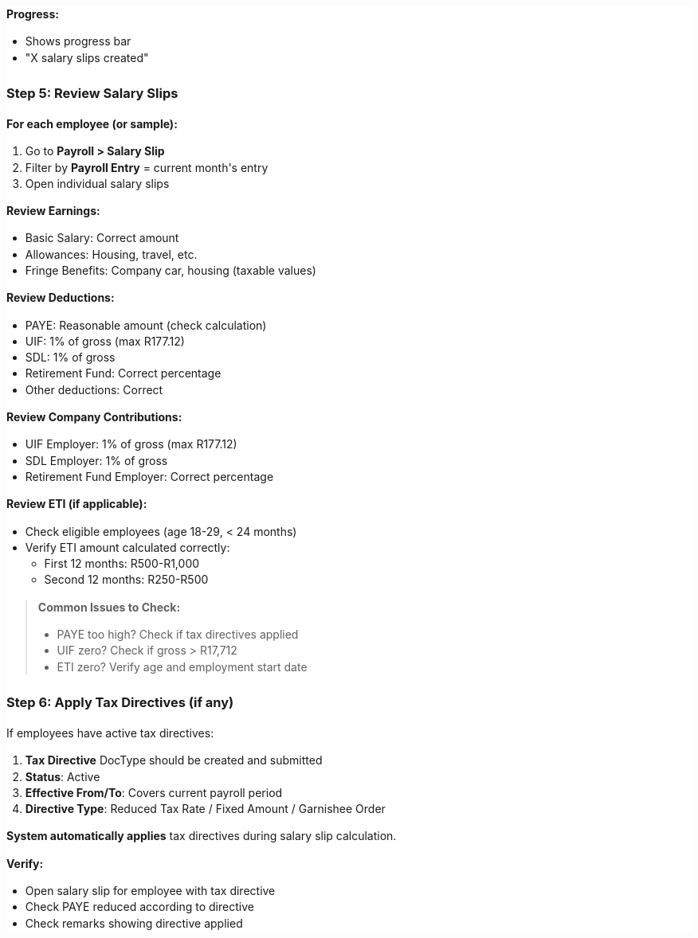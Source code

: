 **Progress:**
- Shows progress bar
- "X salary slips created"

### Step 5: Review Salary Slips

**For each employee (or sample):**

1. Go to **Payroll > Salary Slip**
2. Filter by **Payroll Entry** = current month's entry
3. Open individual salary slips

**Review Earnings:**
- Basic Salary: Correct amount
- Allowances: Housing, travel, etc.
- Fringe Benefits: Company car, housing (taxable values)

**Review Deductions:**
- PAYE: Reasonable amount (check calculation)
- UIF: 1% of gross (max R177.12)
- SDL: 1% of gross
- Retirement Fund: Correct percentage
- Other deductions: Correct

**Review Company Contributions:**
- UIF Employer: 1% of gross (max R177.12)
- SDL Employer: 1% of gross
- Retirement Fund Employer: Correct percentage

**Review ETI (if applicable):**
- Check eligible employees (age 18-29, < 24 months)
- Verify ETI amount calculated correctly:
  - First 12 months: R500-R1,000
  - Second 12 months: R250-R500

> **Common Issues to Check:**
> - PAYE too high? Check if tax directives applied
> - UIF zero? Check if gross > R17,712
> - ETI zero? Verify age and employment start date

### Step 6: Apply Tax Directives (if any)

If employees have active tax directives:

1. **Tax Directive** DocType should be created and submitted
2. **Status**: Active
3. **Effective From/To**: Covers current payroll period
4. **Directive Type**: Reduced Tax Rate / Fixed Amount / Garnishee Order

**System automatically applies** tax directives during salary slip calculation.

**Verify:**
- Open salary slip for employee with tax directive
- Check PAYE reduced according to directive
- Check remarks showing directive applied
